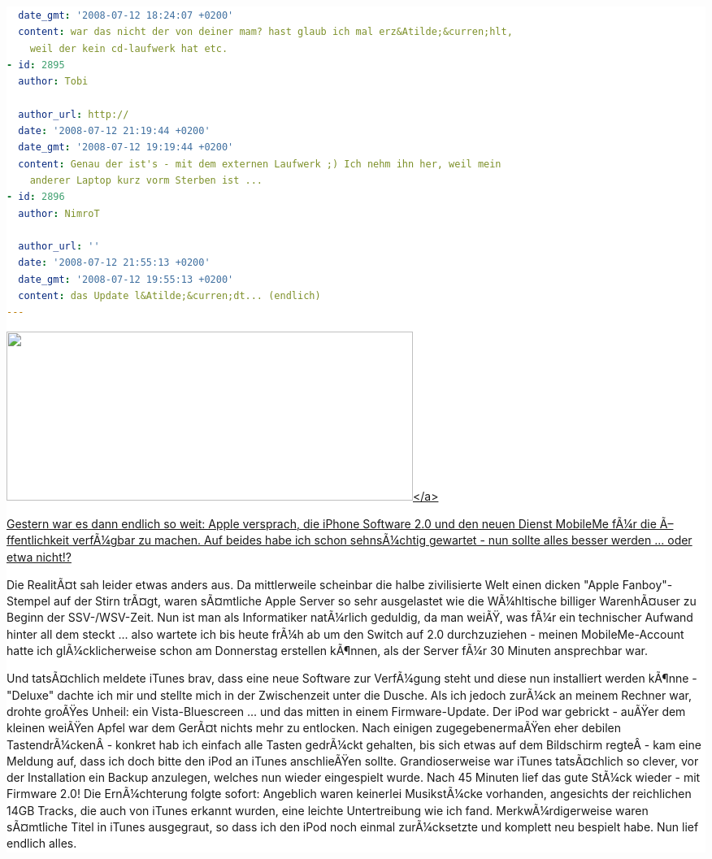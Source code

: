 ```yaml
  date_gmt: '2008-07-12 18:24:07 +0200'
  content: war das nicht der von deiner mam? hast glaub ich mal erz&Atilde;&curren;hlt,
    weil der kein cd-laufwerk hat etc.
- id: 2895
  author: Tobi
  
  author_url: http://
  date: '2008-07-12 21:19:44 +0200'
  date_gmt: '2008-07-12 19:19:44 +0200'
  content: Genau der ist's - mit dem externen Laufwerk ;) Ich nehm ihn her, weil mein
    anderer Laptop kurz vorm Sterben ist ...
- id: 2896
  author: NimroT
  
  author_url: ''
  date: '2008-07-12 21:55:13 +0200'
  date_gmt: '2008-07-12 19:55:13 +0200'
  content: das Update l&Atilde;&curren;dt... (endlich)
---
```

<p><a href="http:&#47;&#47;www.pindarsign.de&#47;webblog&#47;wp-content&#47;uploads&#47;2008&#47;07&#47;header.jpg"><img class="aligncenter size-full wp-image-171" src="http:&#47;&#47;www.pindarsign.de&#47;webblog&#47;wp-content&#47;uploads&#47;2008&#47;07&#47;header.jpg" alt="" width="500" height="208" &#47;><&#47;a></p>
<p>Gestern war es dann endlich so weit: Apple versprach, die iPhone Software 2.0 und den neuen Dienst MobileMe f&Atilde;&frac14;r die &Atilde;&ndash;ffentlichkeit verf&Atilde;&frac14;gbar zu machen. Auf beides habe ich schon sehns&Atilde;&frac14;chtig gewartet - nun sollte alles besser werden ... oder etwa nicht!?<a id="more"></a><a id="more-170"></a></p>
<p>Die Realit&Atilde;&curren;t sah leider etwas anders aus. Da mittlerweile scheinbar die halbe zivilisierte Welt einen dicken "Apple Fanboy"-Stempel auf der Stirn tr&Atilde;&curren;gt, waren s&Atilde;&curren;mtliche Apple Server so sehr ausgelastet wie die W&Atilde;&frac14;hltische billiger Warenh&Atilde;&curren;user zu Beginn der SSV-&#47;WSV-Zeit. Nun ist man als Informatiker nat&Atilde;&frac14;rlich geduldig, da man wei&Atilde;&Yuml;, was f&Atilde;&frac14;r ein technischer Aufwand hinter all dem steckt ... also wartete ich bis heute fr&Atilde;&frac14;h ab um den Switch auf 2.0 durchzuziehen - meinen MobileMe-Account hatte ich gl&Atilde;&frac14;cklicherweise schon am Donnerstag erstellen k&Atilde;&para;nnen, als der Server f&Atilde;&frac14;r 30 Minuten ansprechbar war.</p>
<p>Und tats&Atilde;&curren;chlich meldete iTunes brav, dass eine neue Software zur Verf&Atilde;&frac14;gung steht und diese nun installiert werden k&Atilde;&para;nne - "Deluxe" dachte ich mir und stellte mich in der Zwischenzeit unter die Dusche. Als ich jedoch zur&Atilde;&frac14;ck an meinem Rechner war, drohte gro&Atilde;&Yuml;es Unheil: ein Vista-Bluescreen ... und das mitten in einem Firmware-Update. Der iPod war gebrickt - au&Atilde;&Yuml;er dem kleinen wei&Atilde;&Yuml;en Apfel war dem Ger&Atilde;&curren;t nichts mehr zu entlocken. Nach einigen zugegebenerma&Atilde;&Yuml;en eher debilen Tastendr&Atilde;&frac14;cken&Acirc;&nbsp;- konkret hab ich einfach alle Tasten gedr&Atilde;&frac14;ckt gehalten, bis sich etwas auf dem Bildschirm regte&Acirc;&nbsp;- kam eine Meldung auf, dass ich doch bitte den iPod an iTunes anschlie&Atilde;&Yuml;en sollte. Grandioserweise war iTunes tats&Atilde;&curren;chlich so clever, vor der Installation ein Backup anzulegen, welches nun wieder eingespielt wurde. Nach 45 Minuten lief das gute St&Atilde;&frac14;ck wieder - mit Firmware 2.0! Die Ern&Atilde;&frac14;chterung folgte sofort: Angeblich waren keinerlei Musikst&Atilde;&frac14;cke vorhanden, angesichts der reichlichen 14GB Tracks, die auch von iTunes erkannt wurden, eine leichte Untertreibung wie ich fand. Merkw&Atilde;&frac14;rdigerweise waren s&Atilde;&curren;mtliche Titel in iTunes ausgegraut, so dass ich den iPod noch einmal zur&Atilde;&frac14;cksetzte und komplett neu bespielt habe. Nun lief endlich alles.</p>
